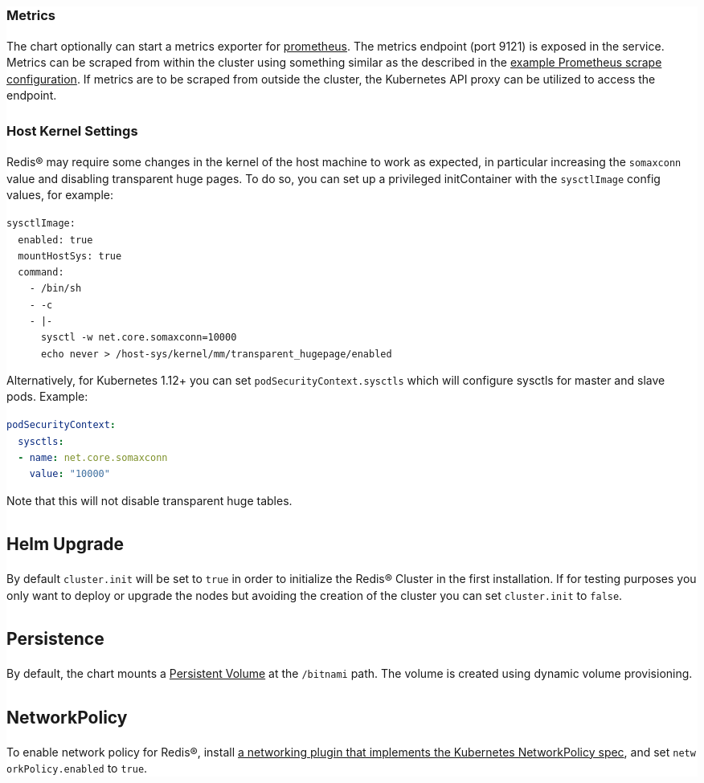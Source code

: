 ### Metrics

The chart optionally can start a metrics exporter for [prometheus](https://prometheus.io). The metrics endpoint (port 9121) is exposed in the service. Metrics can be scraped from within the cluster using something similar as the described in the [example Prometheus scrape configuration](https://github.com/prometheus/prometheus/blob/master/documentation/examples/prometheus-kubernetes.yml). If metrics are to be scraped from outside the cluster, the Kubernetes API proxy can be utilized to access the endpoint.

### Host Kernel Settings
Redis&reg; may require some changes in the kernel of the host machine to work as expected, in particular increasing the `somaxconn` value and disabling transparent huge pages.
To do so, you can set up a privileged initContainer with the `sysctlImage` config values, for example:
```
sysctlImage:
  enabled: true
  mountHostSys: true
  command:
    - /bin/sh
    - -c
    - |-
      sysctl -w net.core.somaxconn=10000
      echo never > /host-sys/kernel/mm/transparent_hugepage/enabled
```

Alternatively, for Kubernetes 1.12+ you can set `podSecurityContext.sysctls` which will configure sysctls for master and slave pods. Example:

```yaml
podSecurityContext:
  sysctls:
  - name: net.core.somaxconn
    value: "10000"
```

Note that this will not disable transparent huge tables.

## Helm Upgrade

By default `cluster.init` will be set to `true` in order to initialize the Redis&reg; Cluster in the first installation. If for testing purposes you only want to deploy or upgrade the nodes but avoiding the creation of the cluster you can set `cluster.init` to `false`.

## Persistence

By default, the chart mounts a [Persistent Volume](https://kubernetes.io/docs/concepts/storage/persistent-volumes/) at the `/bitnami` path. The volume is created using dynamic volume provisioning.

## NetworkPolicy

To enable network policy for Redis&reg;, install
[a networking plugin that implements the Kubernetes NetworkPolicy spec](https://kubernetes.io/docs/tasks/administer-cluster/declare-network-policy#before-you-begin),
and set `networkPolicy.enabled` to `true`.
